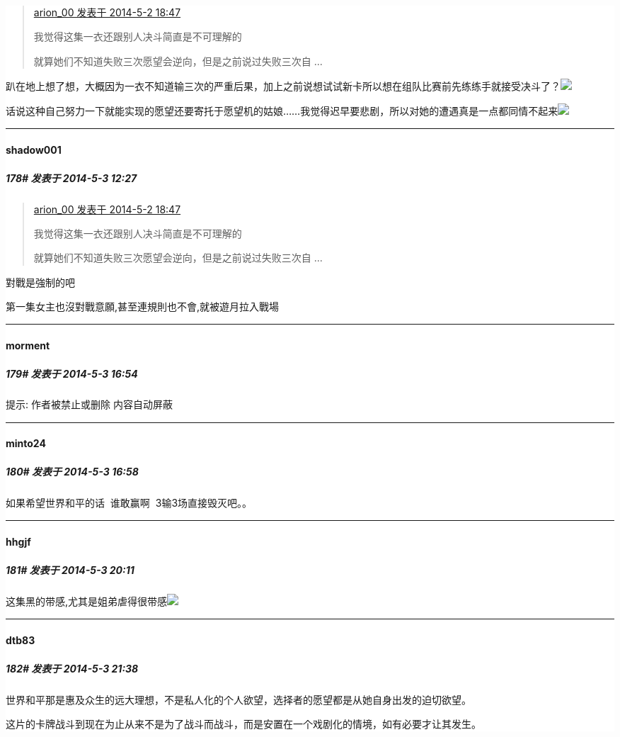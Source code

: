 <blockquote><a href="httphttps://bbs.saraba1st.com/2b/forum.php?mod=redirect&amp;goto=findpost&amp;pid=25255835&amp;ptid=1009195" target="_blank">arion_00 发表于 2014-5-2 18:47</a>

我觉得这集一衣还跟别人决斗简直是不可理解的

就算她们不知道失败三次愿望会逆向，但是之前说过失败三次自 ...</blockquote>
趴在地上想了想，大概因为一衣不知道输三次的严重后果，加上之前说想试试新卡所以想在组队比赛前先练练手就接受决斗了？<img src="https://static.saraba1st.com/image/smiley/face/141.gif" referrerpolicy="no-referrer">

话说这种自己努力一下就能实现的愿望还要寄托于愿望机的姑娘……我觉得迟早要悲剧，所以对她的遭遇真是一点都同情不起来<img src="https://static.saraba1st.com/image/smiley/face/149.gif" referrerpolicy="no-referrer">

*****

####  shadow001  
##### 178#       发表于 2014-5-3 12:27

<blockquote><a href="httphttps://bbs.saraba1st.com/2b/forum.php?mod=redirect&amp;goto=findpost&amp;pid=25255835&amp;ptid=1009195" target="_blank">arion_00 发表于 2014-5-2 18:47</a>

我觉得这集一衣还跟别人决斗简直是不可理解的

就算她们不知道失败三次愿望会逆向，但是之前说过失败三次自 ...</blockquote>
對戰是強制的吧

第一集女主也沒對戰意願,甚至連規則也不會,就被遊月拉入戰場

*****

####  morment  
##### 179#       发表于 2014-5-3 16:54

提示: 作者被禁止或删除 内容自动屏蔽

*****

####  minto24  
##### 180#       发表于 2014-5-3 16:58

如果希望世界和平的话  谁敢赢啊  3输3场直接毁灭吧。。


*****

####  hhgjf  
##### 181#       发表于 2014-5-3 20:11

这集黑的带感,尤其是姐弟虐得很带感<img src="https://static.saraba1st.com/image/smiley/face/12.gif" referrerpolicy="no-referrer">

*****

####  dtb83  
##### 182#       发表于 2014-5-3 21:38

世界和平那是惠及众生的远大理想，不是私人化的个人欲望，选择者的愿望都是从她自身出发的迫切欲望。

这片的卡牌战斗到现在为止从来不是为了战斗而战斗，而是安置在一个戏剧化的情境，如有必要才让其发生。
